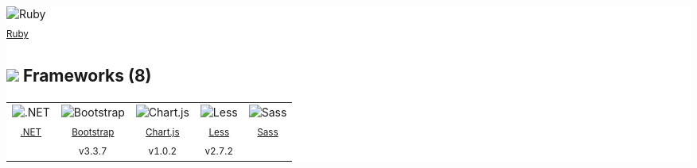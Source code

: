 <td align='center'>
  <img width='36' height='36' src='https://img.stackshare.io/service/989/ruby.png' alt='Ruby'>
  <br>
  <sub><a href="https://www.ruby-lang.org">Ruby</a></sub>
  <br>
  <sub></sub>
</td>

</tr>
</table>

## <img src='https://img.stackshare.io/frameworks.svg'/> Frameworks (8)
<table><tr>
  <td align='center'>
  <img width='36' height='36' src='https://img.stackshare.io/service/1014/IoPy1dce_400x400.png' alt='.NET'>
  <br>
  <sub><a href="http://www.microsoft.com/net/">.NET</a></sub>
  <br>
  <sub></sub>
</td>

<td align='center'>
  <img width='36' height='36' src='https://img.stackshare.io/service/1101/C9QJ7V3X.png' alt='Bootstrap'>
  <br>
  <sub><a href="http://getbootstrap.com/">Bootstrap</a></sub>
  <br>
  <sub>v3.3.7</sub>
</td>

<td align='center'>
  <img width='36' height='36' src='https://img.stackshare.io/service/3866/_GD1-XrU_400x400.jpg' alt='Chart.js'>
  <br>
  <sub><a href="http://www.chartjs.org/">Chart.js</a></sub>
  <br>
  <sub>v1.0.2</sub>
</td>

<td align='center'>
  <img width='36' height='36' src='https://img.stackshare.io/service/1170/default_957cbc0168b4d37265e264469c888f776e57f42c.png' alt='Less'>
  <br>
  <sub><a href="http://lesscss.org/">Less</a></sub>
  <br>
  <sub>v2.7.2</sub>
</td>

<td align='center'>
  <img width='36' height='36' src='https://img.stackshare.io/service/1171/jCR2zNJV.png' alt='Sass'>
  <br>
  <sub><a href="http://sass-lang.com/">Sass</a></sub>
  <br>
  <sub></sub>
</td>
